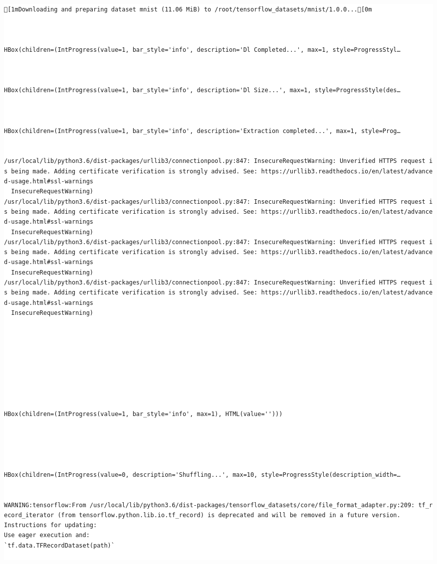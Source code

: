 ```text
[1mDownloading and preparing dataset mnist (11.06 MiB) to /root/tensorflow_datasets/mnist/1.0.0...[0m



HBox(children=(IntProgress(value=1, bar_style='info', description='Dl Completed...', max=1, style=ProgressStyl…



HBox(children=(IntProgress(value=1, bar_style='info', description='Dl Size...', max=1, style=ProgressStyle(des…



HBox(children=(IntProgress(value=1, bar_style='info', description='Extraction completed...', max=1, style=Prog…


/usr/local/lib/python3.6/dist-packages/urllib3/connectionpool.py:847: InsecureRequestWarning: Unverified HTTPS request is being made. Adding certificate verification is strongly advised. See: https://urllib3.readthedocs.io/en/latest/advanced-usage.html#ssl-warnings
  InsecureRequestWarning)
/usr/local/lib/python3.6/dist-packages/urllib3/connectionpool.py:847: InsecureRequestWarning: Unverified HTTPS request is being made. Adding certificate verification is strongly advised. See: https://urllib3.readthedocs.io/en/latest/advanced-usage.html#ssl-warnings
  InsecureRequestWarning)
/usr/local/lib/python3.6/dist-packages/urllib3/connectionpool.py:847: InsecureRequestWarning: Unverified HTTPS request is being made. Adding certificate verification is strongly advised. See: https://urllib3.readthedocs.io/en/latest/advanced-usage.html#ssl-warnings
  InsecureRequestWarning)
/usr/local/lib/python3.6/dist-packages/urllib3/connectionpool.py:847: InsecureRequestWarning: Unverified HTTPS request is being made. Adding certificate verification is strongly advised. See: https://urllib3.readthedocs.io/en/latest/advanced-usage.html#ssl-warnings
  InsecureRequestWarning)









HBox(children=(IntProgress(value=1, bar_style='info', max=1), HTML(value='')))





HBox(children=(IntProgress(value=0, description='Shuffling...', max=10, style=ProgressStyle(description_width=…


WARNING:tensorflow:From /usr/local/lib/python3.6/dist-packages/tensorflow_datasets/core/file_format_adapter.py:209: tf_record_iterator (from tensorflow.python.lib.io.tf_record) is deprecated and will be removed in a future version.
Instructions for updating:
Use eager execution and: 
`tf.data.TFRecordDataset(path)`


```